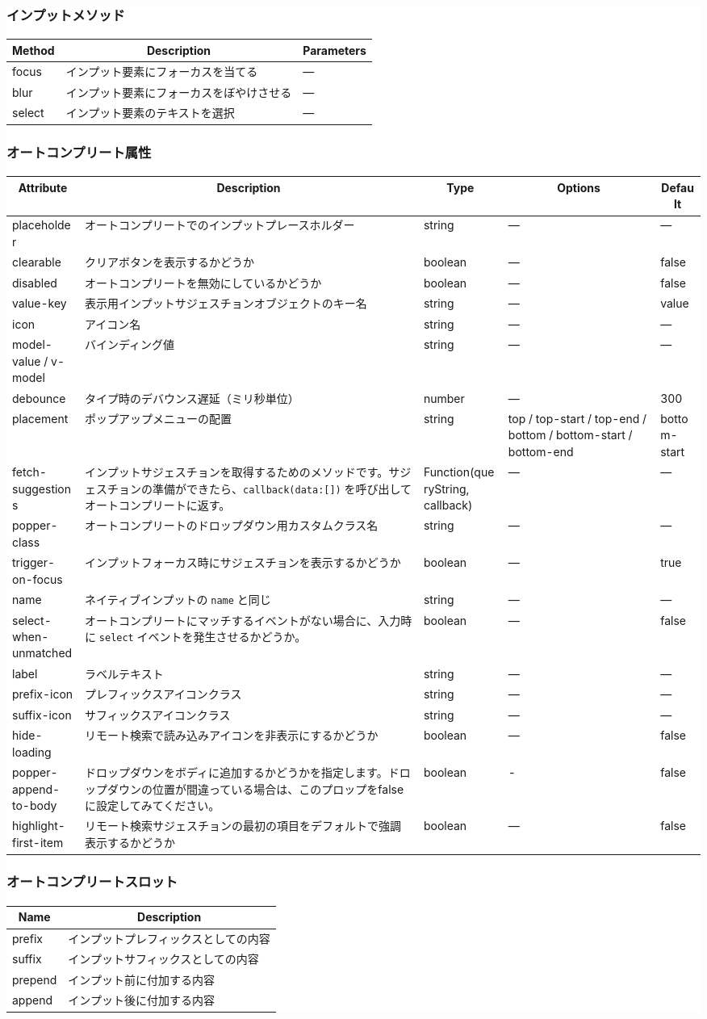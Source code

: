 ### インプットメソッド

| Method | Description | Parameters |
|------|--------|-------|
| focus | インプット要素にフォーカスを当てる | — |
| blur | インプット要素にフォーカスをぼやけさせる | — |
| select | インプット要素のテキストを選択 | — |

### オートコンプリート属性

Attribute | Description | Type | Options | Default
|----| ----| ----| ---- | -----|
|placeholder| オートコンプリートでのインプットプレースホルダー | string | — | — |
| clearable | クリアボタンを表示するかどうか | boolean | — | false |
|disabled | オートコンプリートを無効にしているかどうか  | boolean | — | false|
| value-key | 表示用インプットサジェスチョンオブジェクトのキー名 | string | — | value |
|icon | アイコン名 | string | — | — |
|model-value / v-model | バインディング値 | string | — | — |
| debounce | タイプ時のデバウンス遅延（ミリ秒単位） | number | — | 300 |
| placement | ポップアップメニューの配置 | string | top / top-start / top-end / bottom / bottom-start / bottom-end | bottom-start |
|fetch-suggestions | インプットサジェスチョンを取得するためのメソッドです。サジェスチョンの準備ができたら、`callback(data:[])` を呼び出してオートコンプリートに返す。 | Function(queryString, callback) | — | — |
| popper-class | オートコンプリートのドロップダウン用カスタムクラス名 | string | — | — |
| trigger-on-focus | インプットフォーカス時にサジェスチョンを表示するかどうか | boolean | — | true |
| name | ネイティブインプットの `name` と同じ | string | — | — |
| select-when-unmatched | オートコンプリートにマッチするイベントがない場合に、入力時に `select` イベントを発生させるかどうか。 | boolean | — | false |
| label | ラベルテキスト | string | — | — |
| prefix-icon | プレフィックスアイコンクラス | string | — | — |
| suffix-icon | サフィックスアイコンクラス | string | — | — |
| hide-loading | リモート検索で読み込みアイコンを非表示にするかどうか | boolean | — | false |
| popper-append-to-body | ドロップダウンをボディに追加するかどうかを指定します。ドロップダウンの位置が間違っている場合は、このプロップをfalseに設定してみてください。 | boolean | - | false |
| highlight-first-item | リモート検索サジェスチョンの最初の項目をデフォルトで強調表示するかどうか | boolean | — | false |

### オートコンプリートスロット

| Name | Description |
|------|--------|
| prefix | インプットプレフィックスとしての内容 |
| suffix | インプットサフィックスとしての内容 |
| prepend | インプット前に付加する内容 |
| append | インプット後に付加する内容 |

